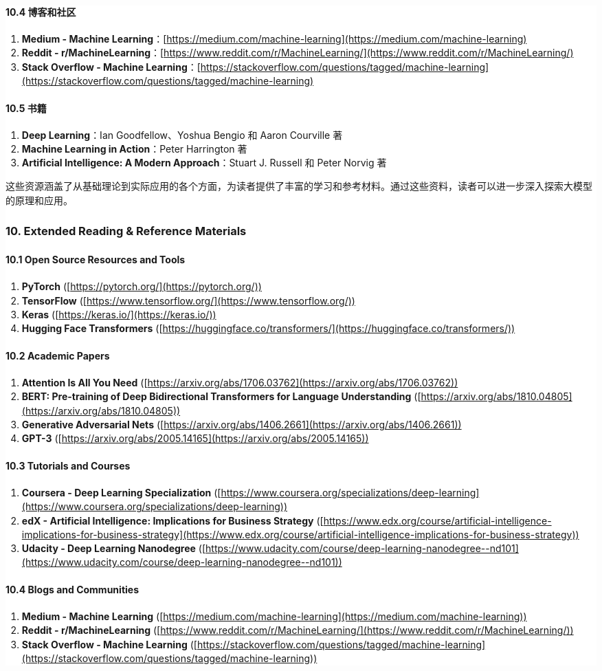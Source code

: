 #### 10.4 博客和社区

1. **Medium - Machine Learning**：[https://medium.com/machine-learning](https://medium.com/machine-learning)
2. **Reddit - r/MachineLearning**：[https://www.reddit.com/r/MachineLearning/](https://www.reddit.com/r/MachineLearning/)
3. **Stack Overflow - Machine Learning**：[https://stackoverflow.com/questions/tagged/machine-learning](https://stackoverflow.com/questions/tagged/machine-learning)

#### 10.5 书籍

1. **Deep Learning**：Ian Goodfellow、Yoshua Bengio 和 Aaron Courville 著
2. **Machine Learning in Action**：Peter Harrington 著
3. **Artificial Intelligence: A Modern Approach**：Stuart J. Russell 和 Peter Norvig 著

这些资源涵盖了从基础理论到实际应用的各个方面，为读者提供了丰富的学习和参考材料。通过这些资料，读者可以进一步深入探索大模型的原理和应用。

### 10. Extended Reading & Reference Materials

#### 10.1 Open Source Resources and Tools

1. **PyTorch** ([https://pytorch.org/](https://pytorch.org/))
2. **TensorFlow** ([https://www.tensorflow.org/](https://www.tensorflow.org/))
3. **Keras** ([https://keras.io/](https://keras.io/))
4. **Hugging Face Transformers** ([https://huggingface.co/transformers/](https://huggingface.co/transformers/))

#### 10.2 Academic Papers

1. **Attention Is All You Need** ([https://arxiv.org/abs/1706.03762](https://arxiv.org/abs/1706.03762))
2. **BERT: Pre-training of Deep Bidirectional Transformers for Language Understanding** ([https://arxiv.org/abs/1810.04805](https://arxiv.org/abs/1810.04805))
3. **Generative Adversarial Nets** ([https://arxiv.org/abs/1406.2661](https://arxiv.org/abs/1406.2661))
4. **GPT-3** ([https://arxiv.org/abs/2005.14165](https://arxiv.org/abs/2005.14165))

#### 10.3 Tutorials and Courses

1. **Coursera - Deep Learning Specialization** ([https://www.coursera.org/specializations/deep-learning](https://www.coursera.org/specializations/deep-learning))
2. **edX - Artificial Intelligence: Implications for Business Strategy** ([https://www.edx.org/course/artificial-intelligence-implications-for-business-strategy](https://www.edx.org/course/artificial-intelligence-implications-for-business-strategy))
3. **Udacity - Deep Learning Nanodegree** ([https://www.udacity.com/course/deep-learning-nanodegree--nd101](https://www.udacity.com/course/deep-learning-nanodegree--nd101))

#### 10.4 Blogs and Communities

1. **Medium - Machine Learning** ([https://medium.com/machine-learning](https://medium.com/machine-learning))
2. **Reddit - r/MachineLearning** ([https://www.reddit.com/r/MachineLearning/](https://www.reddit.com/r/MachineLearning/))
3. **Stack Overflow - Machine Learning** ([https://stackoverflow.com/questions/tagged/machine-learning](https://stackoverflow.com/questions/tagged/machine-learning))
